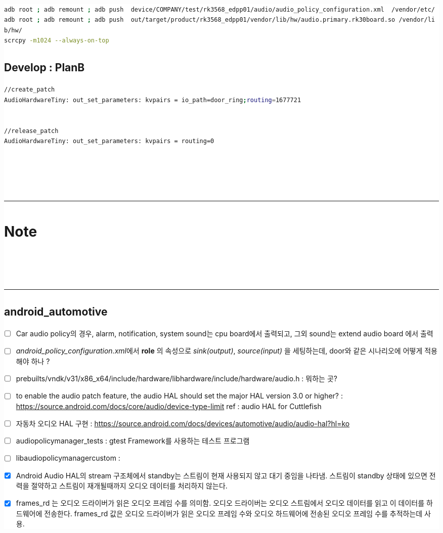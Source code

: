 ```bash
adb root ; adb remount ; adb push  device/COMPANY/test/rk3568_edpp01/audio/audio_policy_configuration.xml  /vendor/etc/
adb root ; adb remount ; adb push  out/target/product/rk3568_edpp01/vendor/lib/hw/audio.primary.rk30board.so /vendor/lib/hw/
scrcpy -m1024 --always-on-top
```

## Develop : PlanB

```bash
//create_patch
AudioHardwareTiny: out_set_parameters: kvpairs = io_path=door_ring;routing=1677721


//release_patch
AudioHardwareTiny: out_set_parameters: kvpairs = routing=0

```

<br/>
<br/>
<br/>
<br/>
<hr>

# Note

<br/>
<br/>
<br/>
<hr>

## android_automotive

 - [ ] Car audio policy의 경우, alarm, notification, system sound는 cpu board에서 출력되고, 그외 sound는 extend audio board 에서 출력  
 - [ ] *android_policy_configuration.xml*에서 **role** 의 속성으로 *sink(output)*, *source(input)* 을 세팅하는데, door와 같은 시나리오에 어떻게 적용해야 하나 ?
 - [ ] prebuilts/vndk/v31/x86_x64/include/hardware/libhardware/include/hardware/audio.h : 뭐하는 곳?
 - [ ] to enable the audio patch feature, the audio HAL should set the major HAL version 3.0 or higher? : https://source.android.com/docs/core/audio/device-type-limit
     ref : audio HAL for Cuttlefish 
 - [ ] 자동차 오디오 HAL 구현 :  https://source.android.com/docs/devices/automotive/audio/audio-hal?hl=ko
 
 - [ ] audiopolicymanager_tests :  gtest Framework를 사용하는 테스트 프로그램
 - [ ] libaudiopolicymanagercustom : 
 - [x] Android Audio HAL의 stream 구조체에서 standby는 스트림이 현재 사용되지 않고 대기 중임을 나타냄.  스트림이 standby 상태에 있으면 전력을 절약하고 스트림이 재개될때까지 오디오 데이터를 처리하지 않는다.
 - [x] frames_rd 는 오디오 드라이버가 읽은 오디오 프레임 수를 의미함. 오디오 드라이버는 오디오 스트림에서 오디오 데이터를 읽고 이 데이터를 하드웨어에 전송한다. frames_rd 값은 오디오 드라이버가 읽은 오디오 프레임 수와 오디오 하드웨어에 전송된 오디오 프레임 수를 추적하는데 사용.
